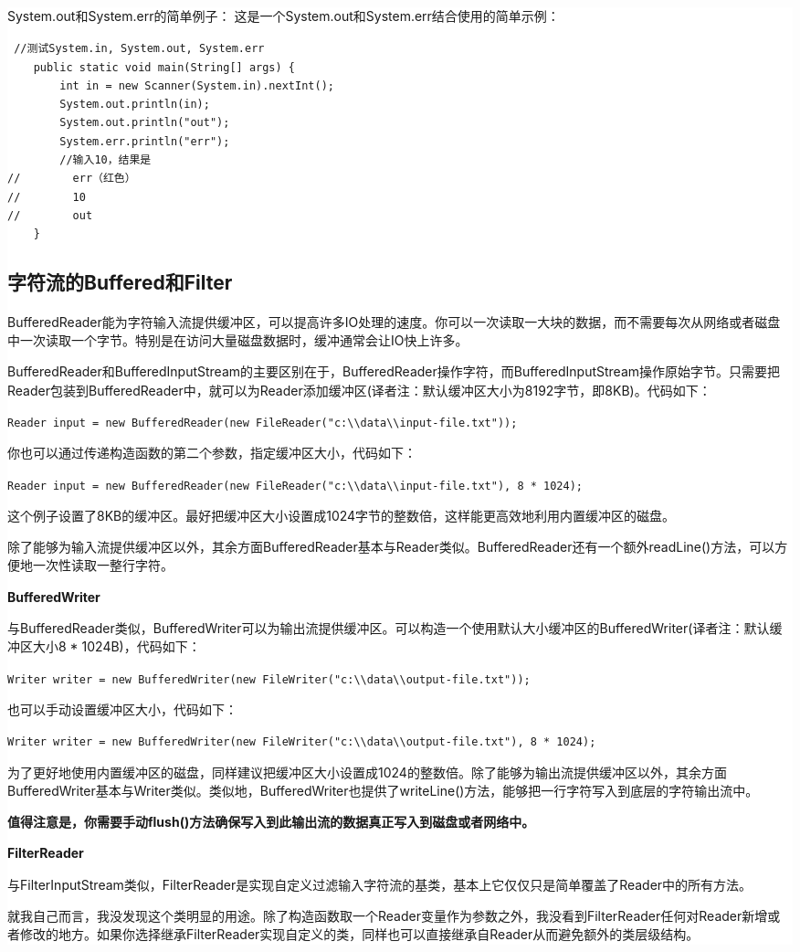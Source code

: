 System.out和System.err的简单例子：
这是一个System.out和System.err结合使用的简单示例：

     //测试System.in, System.out, System.err    
        public static void main(String[] args) {
            int in = new Scanner(System.in).nextInt();
            System.out.println(in);
            System.out.println("out");
            System.err.println("err");
            //输入10，结果是
    //        err（红色）
    //        10
    //        out
        }


## 字符流的Buffered和Filter

BufferedReader能为字符输入流提供缓冲区，可以提高许多IO处理的速度。你可以一次读取一大块的数据，而不需要每次从网络或者磁盘中一次读取一个字节。特别是在访问大量磁盘数据时，缓冲通常会让IO快上许多。

BufferedReader和BufferedInputStream的主要区别在于，BufferedReader操作字符，而BufferedInputStream操作原始字节。只需要把Reader包装到BufferedReader中，就可以为Reader添加缓冲区(译者注：默认缓冲区大小为8192字节，即8KB)。代码如下：

    Reader input = new BufferedReader(new FileReader("c:\\data\\input-file.txt"));

你也可以通过传递构造函数的第二个参数，指定缓冲区大小，代码如下：

    Reader input = new BufferedReader(new FileReader("c:\\data\\input-file.txt"), 8 * 1024);

这个例子设置了8KB的缓冲区。最好把缓冲区大小设置成1024字节的整数倍，这样能更高效地利用内置缓冲区的磁盘。

除了能够为输入流提供缓冲区以外，其余方面BufferedReader基本与Reader类似。BufferedReader还有一个额外readLine()方法，可以方便地一次性读取一整行字符。

**BufferedWriter**

与BufferedReader类似，BufferedWriter可以为输出流提供缓冲区。可以构造一个使用默认大小缓冲区的BufferedWriter(译者注：默认缓冲区大小8 * 1024B)，代码如下：

    Writer writer = new BufferedWriter(new FileWriter("c:\\data\\output-file.txt"));
    
也可以手动设置缓冲区大小，代码如下：

    Writer writer = new BufferedWriter(new FileWriter("c:\\data\\output-file.txt"), 8 * 1024);
    
为了更好地使用内置缓冲区的磁盘，同样建议把缓冲区大小设置成1024的整数倍。除了能够为输出流提供缓冲区以外，其余方面BufferedWriter基本与Writer类似。类似地，BufferedWriter也提供了writeLine()方法，能够把一行字符写入到底层的字符输出流中。


**值得注意是，你需要手动flush()方法确保写入到此输出流的数据真正写入到磁盘或者网络中。**

**FilterReader**

与FilterInputStream类似，FilterReader是实现自定义过滤输入字符流的基类，基本上它仅仅只是简单覆盖了Reader中的所有方法。

就我自己而言，我没发现这个类明显的用途。除了构造函数取一个Reader变量作为参数之外，我没看到FilterReader任何对Reader新增或者修改的地方。如果你选择继承FilterReader实现自定义的类，同样也可以直接继承自Reader从而避免额外的类层级结构。
